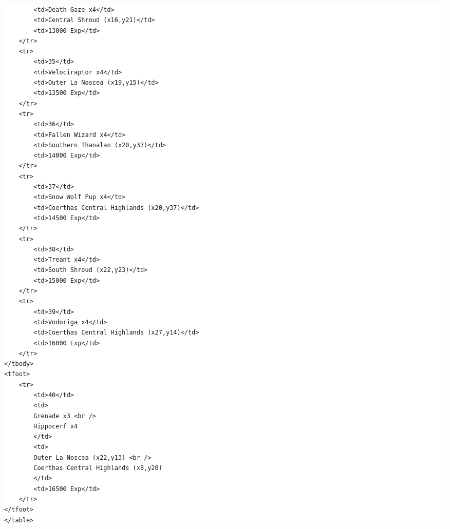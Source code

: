             <td>Death Gaze x4</td>
			<td>Central Shroud (x16,y21)</td>
			<td>13000 Exp</td>
		</tr>
		<tr>
			<td>35</td>
			<td>Velociraptor x4</td>
			<td>Outer La Noscea (x19,y15)</td>
			<td>13500 Exp</td>
		</tr>
		<tr>
			<td>36</td>
			<td>Fallen Wizard x4</td>
			<td>Southern Thanalan (x20,y37)</td>
			<td>14000 Exp</td>
		</tr>
        <tr>
			<td>37</td>
            <td>Snow Wolf Pup x4</td>
			<td>Coerthas Central Highlands (x20,y37)</td>
			<td>14500 Exp</td>
		</tr>
		<tr>
			<td>38</td>
			<td>Treant x4</td>
			<td>South Shroud (x22,y23)</td>
			<td>15000 Exp</td>
		</tr>
		<tr>
			<td>39</td>
			<td>Vodoriga x4</td>
			<td>Coerthas Central Highlands (x27,y14)</td>
			<td>16000 Exp</td>
		</tr>
	</tbody>
	<tfoot>
        <tr>
			<td>40</td>
			<td>
            Grenade x3 <br />
            Hippocerf x4 
            </td>
			<td>
            Outer La Noscea (x22,y13) <br />
            Coerthas Central Highlands (x8,y20) 
            </td>
			<td>16500 Exp</td>
		</tr>
	</tfoot>
    </table>
</div>
